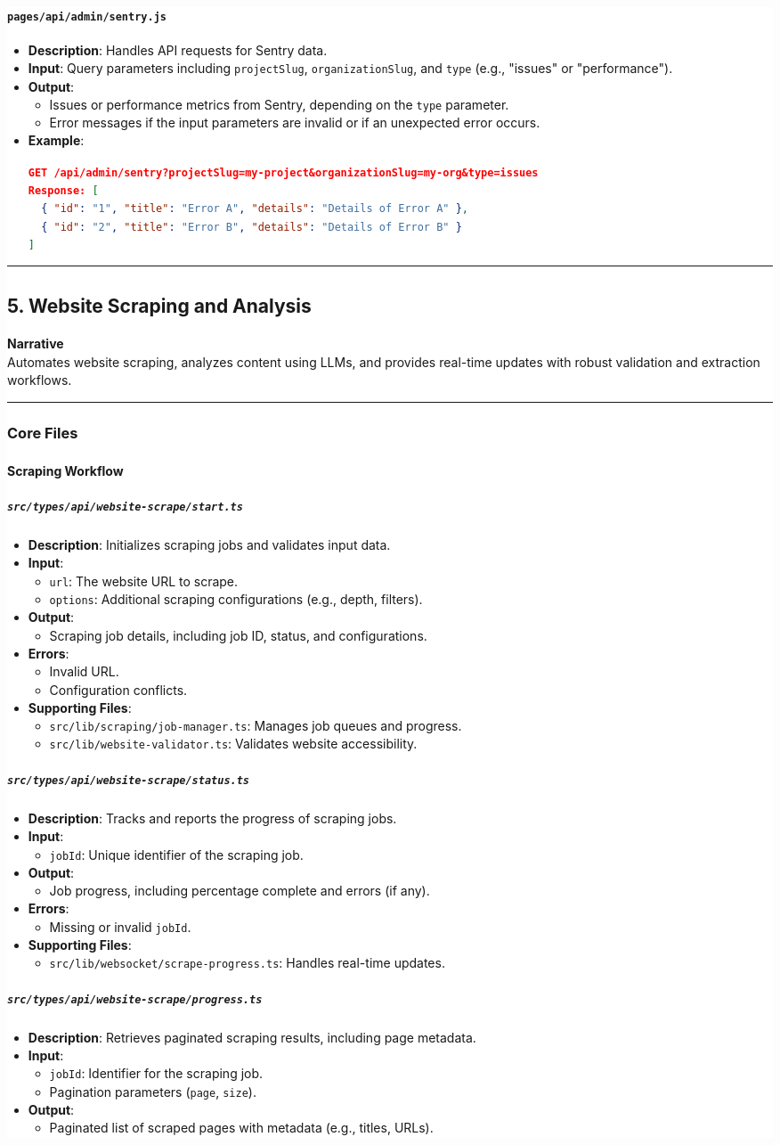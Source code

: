 
#### `pages/api/admin/sentry.js`
- **Description**: Handles API requests for Sentry data.
- **Input**: Query parameters including `projectSlug`, `organizationSlug`, and `type` (e.g., "issues" or "performance").
- **Output**:
  - Issues or performance metrics from Sentry, depending on the `type` parameter.
  - Error messages if the input parameters are invalid or if an unexpected error occurs.
- **Example**:
  ```json
  GET /api/admin/sentry?projectSlug=my-project&organizationSlug=my-org&type=issues
  Response: [
    { "id": "1", "title": "Error A", "details": "Details of Error A" },
    { "id": "2", "title": "Error B", "details": "Details of Error B" }
  ]

---



## 5. Website Scraping and Analysis

**Narrative**  
Automates website scraping, analyzes content using LLMs, and provides real-time updates with robust validation and extraction workflows.

---

### Core Files

#### Scraping Workflow

##### **`src/types/api/website-scrape/start.ts`**
- **Description**: Initializes scraping jobs and validates input data.
- **Input**: 
  - `url`: The website URL to scrape.
  - `options`: Additional scraping configurations (e.g., depth, filters).
- **Output**: 
  - Scraping job details, including job ID, status, and configurations.
- **Errors**:
  - Invalid URL.
  - Configuration conflicts.
- **Supporting Files**:
  - `src/lib/scraping/job-manager.ts`: Manages job queues and progress.
  - `src/lib/website-validator.ts`: Validates website accessibility.

##### **`src/types/api/website-scrape/status.ts`**
- **Description**: Tracks and reports the progress of scraping jobs.
- **Input**:
  - `jobId`: Unique identifier of the scraping job.
- **Output**:
  - Job progress, including percentage complete and errors (if any).
- **Errors**:
  - Missing or invalid `jobId`.
- **Supporting Files**:
  - `src/lib/websocket/scrape-progress.ts`: Handles real-time updates.

##### **`src/types/api/website-scrape/progress.ts`**
- **Description**: Retrieves paginated scraping results, including page metadata.
- **Input**:
  - `jobId`: Identifier for the scraping job.
  - Pagination parameters (`page`, `size`).
- **Output**:
  - Paginated list of scraped pages with metadata (e.g., titles, URLs).
  ```